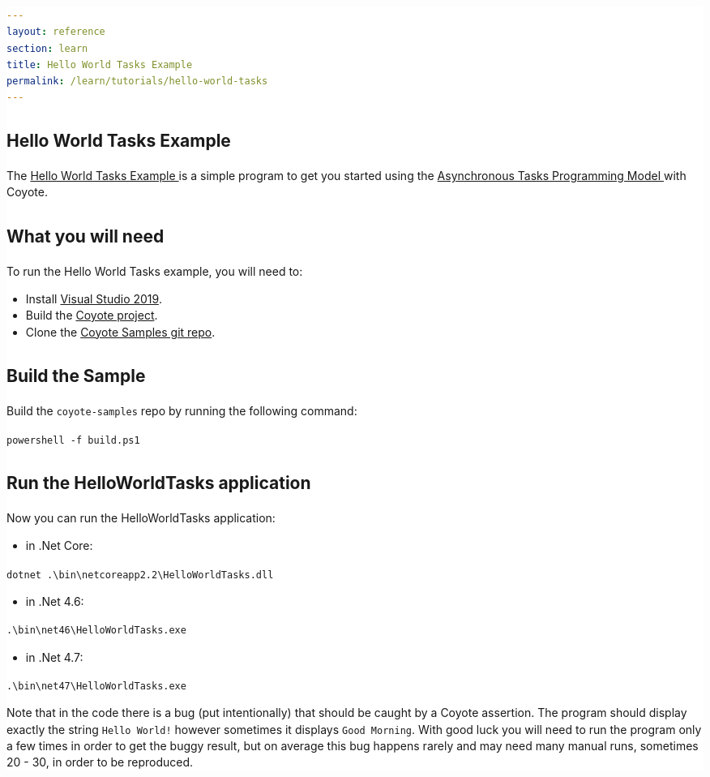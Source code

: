 ```yaml
---
layout: reference
section: learn
title: Hello World Tasks Example
permalink: /learn/tutorials/hello-world-tasks
---
```


## Hello World Tasks Example

The [Hello World Tasks Example ](http://github.com/microsoft/coyote-samples/) is a simple program to get you started 
using the [Asynchronous Tasks Programming Model ](/coyote/learn/programming-models/async/overview) with Coyote.

## <a name="install-and-build"> </a>What you will need

To run the Hello World Tasks  example, you will need to:

- Install [Visual Studio 2019](https://visualstudio.microsoft.com/downloads/).
- Build the [Coyote project](/coyote/learn/get-started/install).
- Clone the [Coyote Samples git repo](http://github.com/microsoft/coyote-samples).

## Build the Sample

Build the `coyote-samples` repo by running the following command:

```
powershell -f build.ps1
```

## <a name="run-from-prompt"> </a>Run the HelloWorldTasks application

Now you can run the HelloWorldTasks application:
- in .Net Core:

```shell
dotnet .\bin\netcoreapp2.2\HelloWorldTasks.dll
```

- in .Net 4.6:

```shell
.\bin\net46\HelloWorldTasks.exe
```

- in .Net 4.7:

```shell
.\bin\net47\HelloWorldTasks.exe
```

Note that in the code there is a bug (put intentionally) that should be caught by a Coyote assertion. 
The program should display exactly the string `Hello World!` however sometimes it displays `Good Morning`. 
With good luck you will need to run the program only a few times 
in order to get the buggy result, but on average this bug happens rarely and may need many manual runs, 
sometimes 20 - 30, in order to be reproduced.
